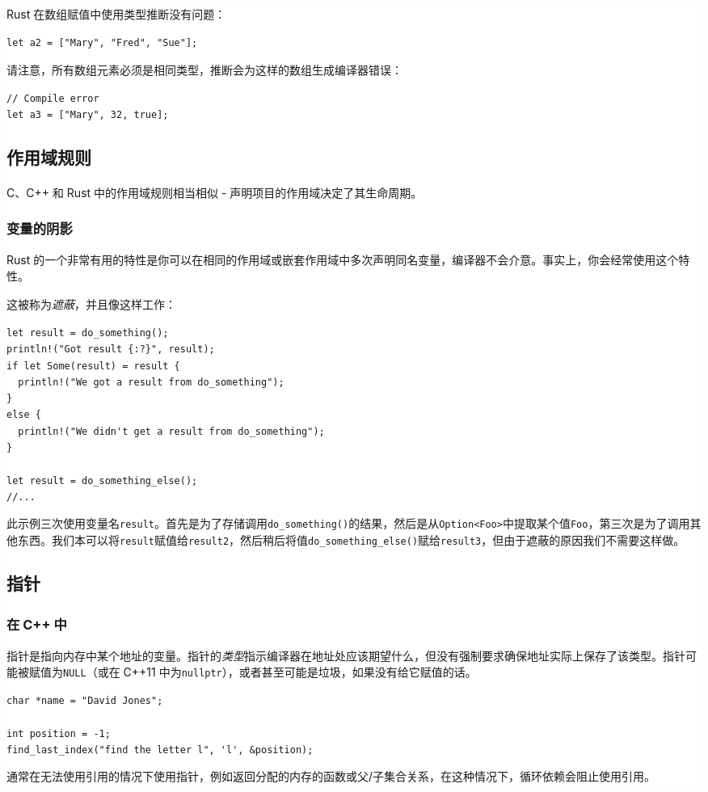 Rust 在数组赋值中使用类型推断没有问题：

```
let a2 = ["Mary", "Fred", "Sue"]; 
```

请注意，所有数组元素必须是相同类型，推断会为这样的数组生成编译器错误：

```
// Compile error
let a3 = ["Mary", 32, true]; 
```

## 作用域规则

C、C++ 和 Rust 中的作用域规则相当相似 - 声明项目的作用域决定了其生命周期。

### 变量的阴影

Rust 的一个非常有用的特性是你可以在相同的作用域或嵌套作用域中多次声明同名变量，编译器不会介意。事实上，你会经常使用这个特性。

这被称为*遮蔽*，并且像这样工作：

```
let result = do_something();
println!("Got result {:?}", result);
if let Some(result) = result {
  println!("We got a result from do_something");
}
else {
  println!("We didn't get a result from do_something");
}

let result = do_something_else();
//... 
```

此示例三次使用变量名`result`。首先是为了存储调用`do_something()`的结果，然后是从`Option<Foo>`中提取某个值`Foo`，第三次是为了调用其他东西。我们本可以将`result`赋值给`result2`，然后稍后将值`do_something_else()`赋给`result3`，但由于遮蔽的原因我们不需要这样做。

## 指针

### 在 C++ 中

指针是指向内存中某个地址的变量。指针的*类型*指示编译器在地址处应该期望什么，但没有强制要求确保地址实际上保存了该类型。指针可能被赋值为`NULL`（或在 C++11 中为`nullptr`），或者甚至可能是垃圾，如果没有给它赋值的话。

```
char *name = "David Jones";

int position = -1;
find_last_index("find the letter l", 'l', &position); 
```

通常在无法使用引用的情况下使用指针，例如返回分配的内存的函数或父/子集合关系，在这种情况下，循环依赖会阻止使用引用。
